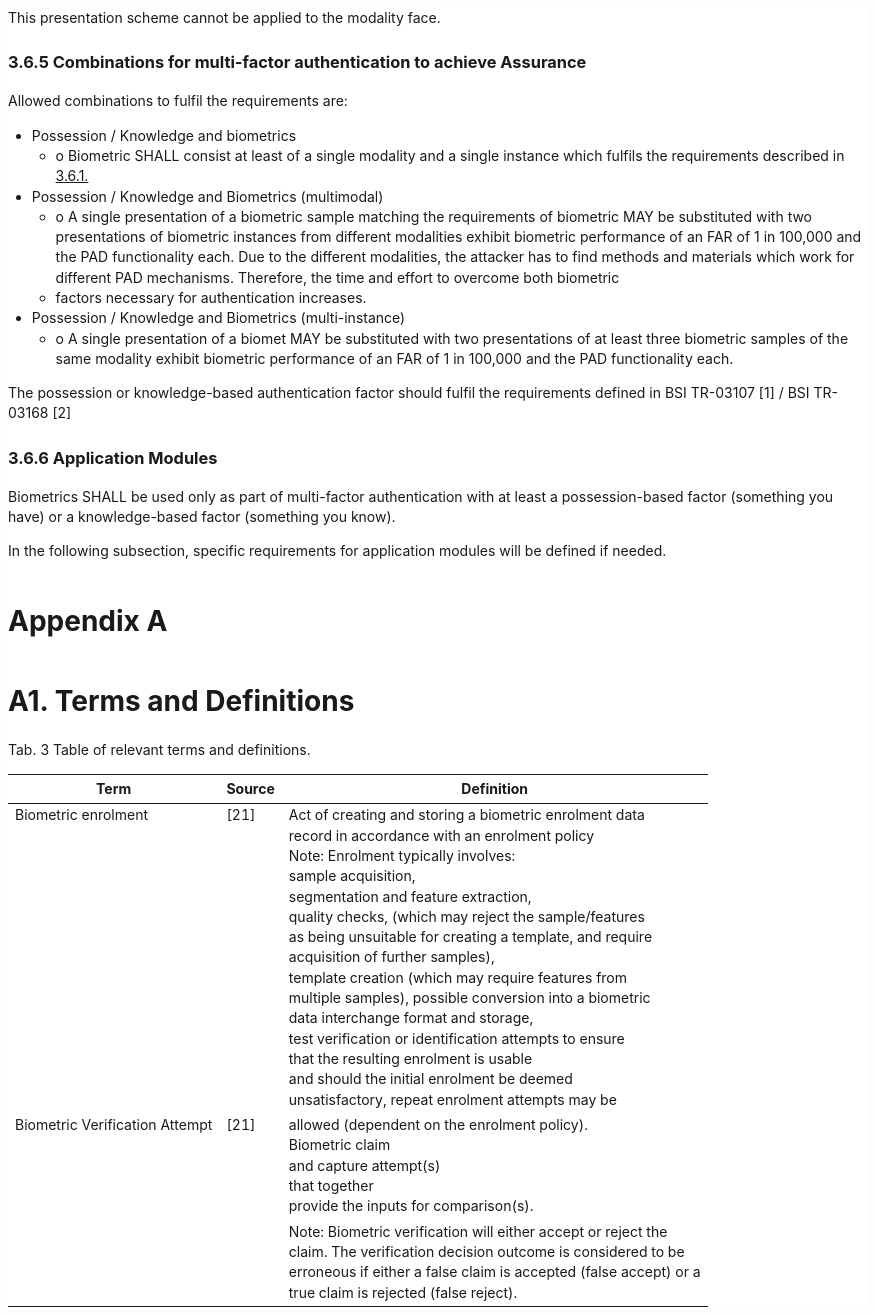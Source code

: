 This presentation scheme cannot be applied to the modality face.

### <span id="page-35-1"></span>3.6.5 Combinations for multi-factor authentication to achieve Assurance

Allowed combinations to fulfil the requirements are:

- Possession / Knowledge and biometrics
	- o Biometric SHALL consist at least of a single modality and a single instance which fulfils the requirements described in [3.6.1.](#page-33-3)
- Possession / Knowledge and Biometrics (multimodal)
	- o A single presentation of a biometric sample matching the requirements of biometric MAY be substituted with two presentations of biometric instances from different modalities exhibit biometric performance of an FAR of 1 in 100,000 and the PAD functionality each. Due to the different modalities, the attacker has to find methods and materials which work for different PAD mechanisms. Therefore, the time and effort to overcome both biometric
	- factors necessary for authentication increases.
- Possession / Knowledge and Biometrics (multi-instance)
	- o A single presentation of a biomet MAY be substituted with two presentations of at least three biometric samples of the same modality exhibit biometric performance of an FAR of 1 in 100,000 and the PAD functionality each.

The possession or knowledge-based authentication factor should fulfil the requirements defined in BSI TR-03107 [1] / BSI TR-03168 [2]

### <span id="page-35-2"></span>3.6.6 Application Modules

Biometrics SHALL be used only as part of multi-factor authentication with at least a possession-based factor (something you have) or a knowledge-based factor (something you know).

In the following subsection, specific requirements for application modules will be defined if needed.

# Appendix A

# <span id="page-36-0"></span>A1. Terms and Definitions

Tab. 3 Table of relevant terms and definitions.

| Term                           | Source | Definition                                                                                                                                                                                                                                                                                                                                                                                                                                                                                                                                                                                                                                                                                                                            |
|--------------------------------|--------|---------------------------------------------------------------------------------------------------------------------------------------------------------------------------------------------------------------------------------------------------------------------------------------------------------------------------------------------------------------------------------------------------------------------------------------------------------------------------------------------------------------------------------------------------------------------------------------------------------------------------------------------------------------------------------------------------------------------------------------|
| Biometric enrolment            | [21]   | Act of creating and storing a biometric enrolment data<br>record in accordance with an enrolment policy<br>Note: Enrolment typically involves:<br>sample acquisition,<br>segmentation and feature extraction,<br>quality checks, (which may reject the sample/features<br>as being unsuitable for creating a template, and require<br>acquisition of further samples),<br>template creation (which may require features from<br>multiple samples), possible conversion into a biometric<br>data interchange format and storage,<br>test verification or identification attempts to ensure<br>that the resulting enrolment is usable<br>and should the initial enrolment be deemed<br>unsatisfactory, repeat enrolment attempts may be |
| Biometric Verification Attempt | [21]   | allowed (dependent on the enrolment policy).<br>Biometric claim<br>and capture attempt(s)<br>that together<br>provide the inputs for comparison(s).                                                                                                                                                                                                                                                                                                                                                                                                                                                                                                                                                                                   |
|                                |        | Note: Biometric verification will either accept or reject the<br>claim. The verification decision outcome is considered to be<br>erroneous if either a false claim is accepted (false accept) or a<br>true claim is rejected (false reject).                                                                                                                                                                                                                                                                                                                                                                                                                                                                                          |